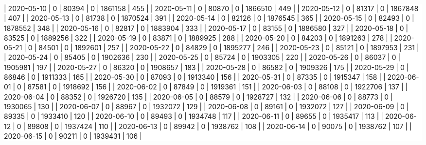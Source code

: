 | 2020-05-10 | 0 | 80394 | 0 | 1861158 | 455 |
| 2020-05-11 | 0 | 80870 | 0 | 1866510 | 449 |
| 2020-05-12 | 0 | 81317 | 0 | 1867848 | 407 |
| 2020-05-13 | 0 | 81738 | 0 | 1870524 | 391 |
| 2020-05-14 | 0 | 82126 | 0 | 1876545 | 365 |
| 2020-05-15 | 0 | 82493 | 0 | 1878552 | 348 |
| 2020-05-16 | 0 | 82817 | 0 | 1883904 | 333 |
| 2020-05-17 | 0 | 83155 | 0 | 1886580 | 327 |
| 2020-05-18 | 0 | 83525 | 0 | 1889256 | 322 |
| 2020-05-19 | 0 | 83871 | 0 | 1889925 | 288 |
| 2020-05-20 | 0 | 84203 | 0 | 1891263 | 278 |
| 2020-05-21 | 0 | 84501 | 0 | 1892601 | 257 |
| 2020-05-22 | 0 | 84829 | 0 | 1895277 | 246 |
| 2020-05-23 | 0 | 85121 | 0 | 1897953 | 231 |
| 2020-05-24 | 0 | 85405 | 0 | 1902636 | 230 |
| 2020-05-25 | 0 | 85724 | 0 | 1903305 | 220 |
| 2020-05-26 | 0 | 86037 | 0 | 1905981 | 197 |
| 2020-05-27 | 0 | 86320 | 0 | 1908657 | 183 |
| 2020-05-28 | 0 | 86582 | 0 | 1909326 | 175 |
| 2020-05-29 | 0 | 86846 | 0 | 1911333 | 165 |
| 2020-05-30 | 0 | 87093 | 0 | 1913340 | 156 |
| 2020-05-31 | 0 | 87335 | 0 | 1915347 | 158 |
| 2020-06-01 | 0 | 87581 | 0 | 1918692 | 156 |
| 2020-06-02 | 0 | 87849 | 0 | 1919361 | 151 |
| 2020-06-03 | 0 | 88108 | 0 | 1922706 | 137 |
| 2020-06-04 | 0 | 88352 | 0 | 1926720 | 135 |
| 2020-06-05 | 0 | 88579 | 0 | 1928727 | 132 |
| 2020-06-06 | 0 | 88773 | 0 | 1930065 | 130 |
| 2020-06-07 | 0 | 88967 | 0 | 1932072 | 129 |
| 2020-06-08 | 0 | 89161 | 0 | 1932072 | 127 |
| 2020-06-09 | 0 | 89335 | 0 | 1933410 | 120 |
| 2020-06-10 | 0 | 89493 | 0 | 1934748 | 117 |
| 2020-06-11 | 0 | 89655 | 0 | 1935417 | 113 |
| 2020-06-12 | 0 | 89808 | 0 | 1937424 | 110 |
| 2020-06-13 | 0 | 89942 | 0 | 1938762 | 108 |
| 2020-06-14 | 0 | 90075 | 0 | 1938762 | 107 |
| 2020-06-15 | 0 | 90211 | 0 | 1939431 | 106 |